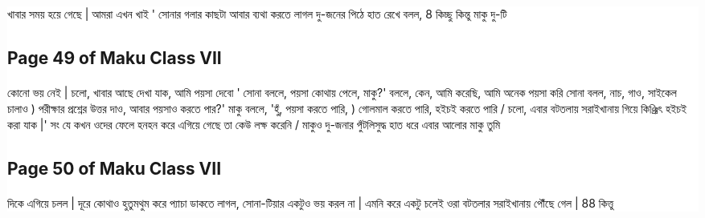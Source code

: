 খাবার সময় হয়ে
গেছে | আমরা এখন খাই ' সোনার গলার
কাছটা আবার ব্যথা করতে লাগল
দু-জনের পিঠে
হাত রেখে বলল,
8
কিচ্ছু
কিন্তু
মাকু
দু-টি


## Page 49 of Maku Class VII
কোনো ভয় নেই | চলো,
খাবার আছে
দেখা যাক, আমি পয়সা দেবো '
সোনা বললে,
পয়সা কোথায় পেলে,
মাকু?'
বললে,
কেন, আমি করেছি,
আমি অনেক পয়সা করি
সোনা বলল,
নাচ, গাও, সাইকেল
চালাও
)
পরীক্ষার প্রশ্নের উত্তর দাও, আবার
পয়সাও করতে পার?'
মাকু বললে, 'হুঁ, পয়সা করতে পারি,
)
গোলমাল করতে পারি, হইচই করতে পারি /
চলো, এবার বটতলায় সরাইখানায় গিয়ে
কিঞ্ঞিৎ হইচই করা যাক |'
সং যে কখন ওদের ফেলে হনহন করে
এগিয়ে গেছে তা কেউ লক্ষ করেনি / মাকুও
দু-জনার পুঁটলিসুদ্ধ হাত ধরে এবার আলোর
মাকু
তুমি


## Page 50 of Maku Class VII
দিকে এগিয়ে চলল | দূরে কোথাও হুতুমথুম
করে
প্যাচা
ডাকতে
লাগল,
সোনা-টিয়ার একটুও ভয় করল না | এমনি
করে একটু চলেই ওরা বটতলার সরাইখানায়
পৌঁছে গেল |
88
কিত্তু
